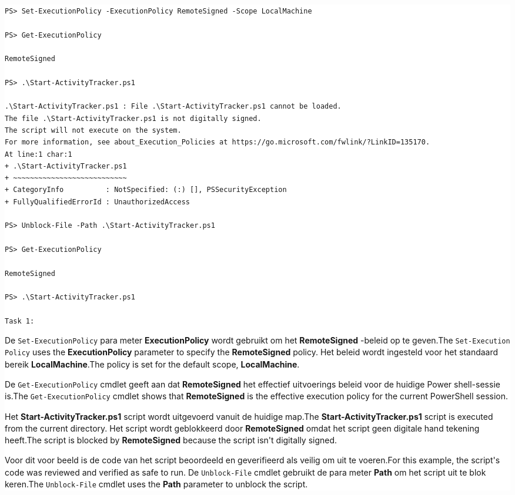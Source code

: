 ```
PS> Set-ExecutionPolicy -ExecutionPolicy RemoteSigned -Scope LocalMachine

PS> Get-ExecutionPolicy

RemoteSigned

PS> .\Start-ActivityTracker.ps1

.\Start-ActivityTracker.ps1 : File .\Start-ActivityTracker.ps1 cannot be loaded.
The file .\Start-ActivityTracker.ps1 is not digitally signed.
The script will not execute on the system.
For more information, see about_Execution_Policies at https://go.microsoft.com/fwlink/?LinkID=135170.
At line:1 char:1
+ .\Start-ActivityTracker.ps1
+ ~~~~~~~~~~~~~~~~~~~~~~~~~~~
+ CategoryInfo          : NotSpecified: (:) [], PSSecurityException
+ FullyQualifiedErrorId : UnauthorizedAccess

PS> Unblock-File -Path .\Start-ActivityTracker.ps1

PS> Get-ExecutionPolicy

RemoteSigned

PS> .\Start-ActivityTracker.ps1

Task 1:
```

<span data-ttu-id="f0a43-162">De `Set-ExecutionPolicy` para meter **ExecutionPolicy** wordt gebruikt om het **RemoteSigned** -beleid op te geven.</span><span class="sxs-lookup"><span data-stu-id="f0a43-162">The `Set-ExecutionPolicy` uses the **ExecutionPolicy** parameter to specify the **RemoteSigned** policy.</span></span> <span data-ttu-id="f0a43-163">Het beleid wordt ingesteld voor het standaard bereik **LocalMachine**.</span><span class="sxs-lookup"><span data-stu-id="f0a43-163">The policy is set for the default scope, **LocalMachine**.</span></span>

<span data-ttu-id="f0a43-164">De `Get-ExecutionPolicy` cmdlet geeft aan dat **RemoteSigned** het effectief uitvoerings beleid voor de huidige Power shell-sessie is.</span><span class="sxs-lookup"><span data-stu-id="f0a43-164">The `Get-ExecutionPolicy` cmdlet shows that **RemoteSigned** is the effective execution policy for the current PowerShell session.</span></span>

<span data-ttu-id="f0a43-165">Het **Start-ActivityTracker.ps1** script wordt uitgevoerd vanuit de huidige map.</span><span class="sxs-lookup"><span data-stu-id="f0a43-165">The **Start-ActivityTracker.ps1** script is executed from the current directory.</span></span> <span data-ttu-id="f0a43-166">Het script wordt geblokkeerd door **RemoteSigned** omdat het script geen digitale hand tekening heeft.</span><span class="sxs-lookup"><span data-stu-id="f0a43-166">The script is blocked by **RemoteSigned** because the script isn't digitally signed.</span></span>

<span data-ttu-id="f0a43-167">Voor dit voor beeld is de code van het script beoordeeld en geverifieerd als veilig om uit te voeren.</span><span class="sxs-lookup"><span data-stu-id="f0a43-167">For this example, the script's code was reviewed and verified as safe to run.</span></span> <span data-ttu-id="f0a43-168">De `Unblock-File` cmdlet gebruikt de para meter **Path** om het script uit te blok keren.</span><span class="sxs-lookup"><span data-stu-id="f0a43-168">The `Unblock-File` cmdlet uses the **Path** parameter to unblock the script.</span></span>
